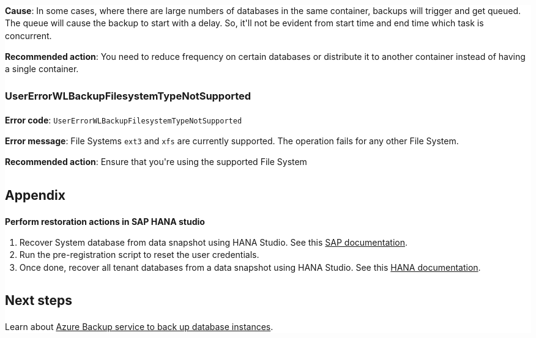 **Cause**: In some cases, where there are large numbers of databases in the same container, backups will trigger and get queued. The queue will cause the backup to start with a delay. So, it'll not be evident from start time and end time which task is concurrent.

**Recommended action**: You need to reduce frequency on certain databases or distribute it to another container instead of having a single container.

### UserErrorWLBackupFilesystemTypeNotSupported

**Error code**: `UserErrorWLBackupFilesystemTypeNotSupported`

**Error message**: File Systems `ext3` and `xfs` are currently supported. The operation fails for any other File System.

**Recommended action**: Ensure that you're using the supported File System

## Appendix

**Perform restoration actions in SAP HANA studio**

1. Recover System database from data snapshot using HANA Studio. See this [SAP documentation](https://help.sap.com/docs/SAP_HANA_COCKPIT/afa922439b204e9caf22c78b6b69e4f2/9fd053d58cb94ac69655b4ebc41d7b05.html).
1. Run the pre-registration script to reset the user credentials.
1. Once done, recover all tenant databases from a data snapshot using HANA Studio. See this [HANA documentation](https://help.sap.com/docs/SAP_HANA_COCKPIT/afa922439b204e9caf22c78b6b69e4f2/b2c283094b9041e7bdc0830c06b77bf8.html).

## Next steps

Learn about [Azure Backup service to back up database instances](sap-hana-db-about.md#using-the-azure-backup-service-to-back-up-database-instances).
